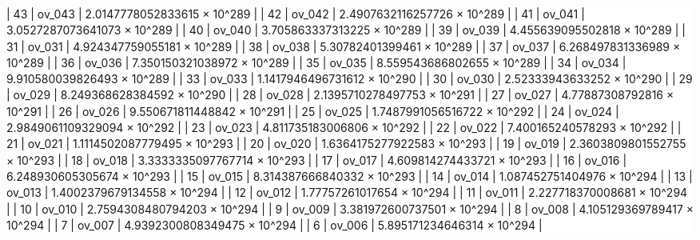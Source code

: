 | 43 | ov_043 | 2.0147778052833615 × 10^289 |
| 42 | ov_042 | 2.4907632116257726 × 10^289 |
| 41 | ov_041 | 3.0527287073641073 × 10^289 |
| 40 | ov_040 | 3.705863337313225 × 10^289 |
| 39 | ov_039 | 4.455639095502818 × 10^289 |
| 31 | ov_031 | 4.924347759055181 × 10^289 |
| 38 | ov_038 | 5.30782401399461 × 10^289 |
| 37 | ov_037 | 6.268497831336989 × 10^289 |
| 36 | ov_036 | 7.350150321038972 × 10^289 |
| 35 | ov_035 | 8.559543686802655 × 10^289 |
| 34 | ov_034 | 9.910580039826493 × 10^289 |
| 33 | ov_033 | 1.1417946496731612 × 10^290 |
| 30 | ov_030 | 2.52333943633252 × 10^290 |
| 29 | ov_029 | 8.249368628384592 × 10^290 |
| 28 | ov_028 | 2.1395710278497753 × 10^291 |
| 27 | ov_027 | 4.77887308792816 × 10^291 |
| 26 | ov_026 | 9.550671811448842 × 10^291 |
| 25 | ov_025 | 1.7487991056516722 × 10^292 |
| 24 | ov_024 | 2.9849061109329094 × 10^292 |
| 23 | ov_023 | 4.811735183006806 × 10^292 |
| 22 | ov_022 | 7.400165240578293 × 10^292 |
| 21 | ov_021 | 1.1114502087779495 × 10^293 |
| 20 | ov_020 | 1.6364175277922583 × 10^293 |
| 19 | ov_019 | 2.3603809801552755 × 10^293 |
| 18 | ov_018 | 3.3333335097767714 × 10^293 |
| 17 | ov_017 | 4.609814274433721 × 10^293 |
| 16 | ov_016 | 6.248930605305674 × 10^293 |
| 15 | ov_015 | 8.314387666840332 × 10^293 |
| 14 | ov_014 | 1.087452751404976 × 10^294 |
| 13 | ov_013 | 1.4002379679134558 × 10^294 |
| 12 | ov_012 | 1.77757261017654 × 10^294 |
| 11 | ov_011 | 2.227718370008681 × 10^294 |
| 10 | ov_010 | 2.7594308480794203 × 10^294 |
| 9 | ov_009 | 3.381972600737501 × 10^294 |
| 8 | ov_008 | 4.105129369789417 × 10^294 |
| 7 | ov_007 | 4.9392300808349475 × 10^294 |
| 6 | ov_006 | 5.895171234646314 × 10^294 |